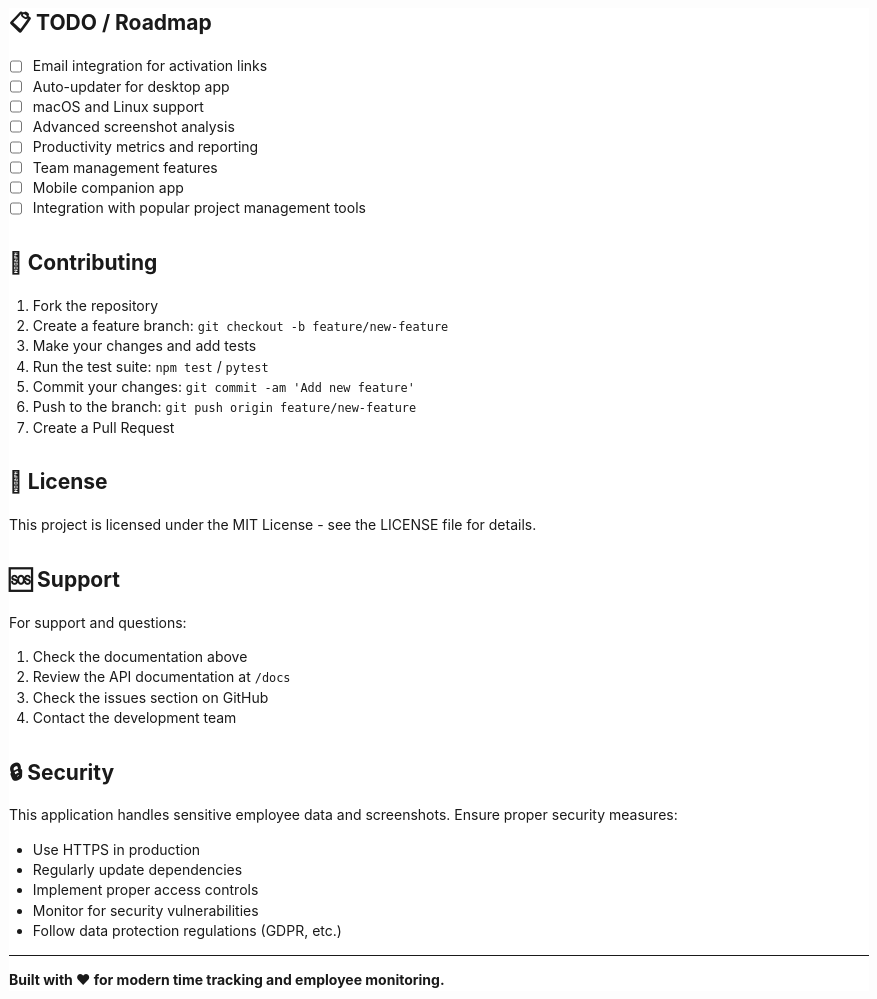 ## 📋 TODO / Roadmap

- [ ] Email integration for activation links
- [ ] Auto-updater for desktop app
- [ ] macOS and Linux support
- [ ] Advanced screenshot analysis
- [ ] Productivity metrics and reporting
- [ ] Team management features
- [ ] Mobile companion app
- [ ] Integration with popular project management tools

## 🤝 Contributing

1. Fork the repository
2. Create a feature branch: `git checkout -b feature/new-feature`
3. Make your changes and add tests
4. Run the test suite: `npm test` / `pytest`
5. Commit your changes: `git commit -am 'Add new feature'`
6. Push to the branch: `git push origin feature/new-feature`
7. Create a Pull Request

## 📄 License

This project is licensed under the MIT License - see the LICENSE file for details.

## 🆘 Support

For support and questions:

1. Check the documentation above
2. Review the API documentation at `/docs`
3. Check the issues section on GitHub
4. Contact the development team

## 🔒 Security

This application handles sensitive employee data and screenshots. Ensure proper security measures:

- Use HTTPS in production
- Regularly update dependencies
- Implement proper access controls
- Monitor for security vulnerabilities
- Follow data protection regulations (GDPR, etc.)

---

**Built with ❤️ for modern time tracking and employee monitoring.**

